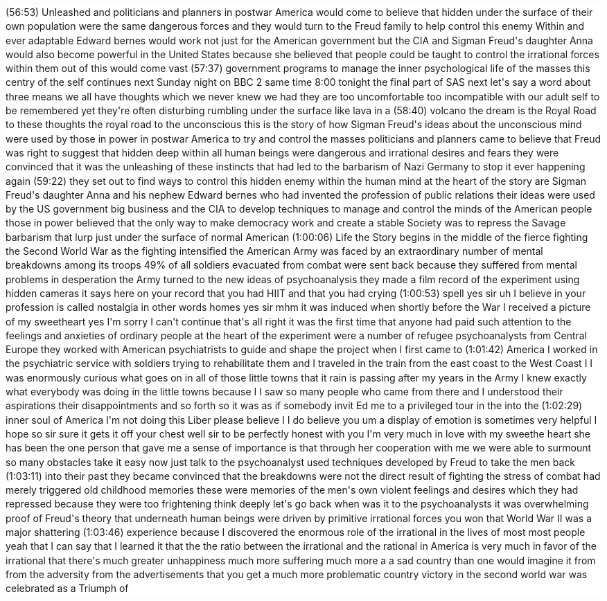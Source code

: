 (56:53) Unleashed and politicians and planners in postwar America would come to believe that hidden under the surface of their own population were the same dangerous forces and they would turn to the Freud family to help control this enemy  Within and ever adaptable Edward bernes would work not just for the American government but the CIA and Sigman Freud's daughter Anna would also become powerful in the United States because she believed that people could be taught to control the irrational forces within them out of this would come vast
(57:37) government programs to manage the inner psychological life of the  masses this centry of the self continues next Sunday night on BBC 2 same time 8:00 tonight the final part of SAS   next let's say a word about three means we all have thoughts which we never knew we had they are too uncomfortable too incompatible with our adult self to be remembered yet they're often disturbing rumbling under the surface like lava in a
(58:40) volcano the dream is the Royal Road to these thoughts the royal road to the unconscious this is the story of how Sigman Freud's ideas about the unconscious mind were used by those in power in postwar America to try and control the masses politicians and planners came to believe that Freud was right to suggest that hidden deep within all human beings were dangerous and irrational desires and  fears they were convinced that it was the unleashing of these instincts that had led to the barbarism of Nazi Germany to stop it ever happening again
(59:22) they set out to find ways to control this hidden enemy within the human mind at the heart of the story are Sigman Freud's daughter Anna and his nephew Edward bernes who had invented the profession of public relations their ideas were used by the US government big business and the CIA to develop techniques to manage and control the minds of the American people those in power believed that the only way to make democracy work and create a stable Society was to repress the Savage barbarism that lurp just under the surface of normal American
(1:00:06)   Life the Story begins in the middle of the fierce fighting the Second World War as the fighting intensified the American Army was faced by an extraordinary number of mental breakdowns among its troops 49% of all soldiers evacuated from combat were sent back because they suffered from mental problems in desperation the Army turned to the new ideas of psychoanalysis they made a film record of the experiment using hidden cameras it says here on your record that you had HIIT and that you had crying
(1:00:53) spell yes sir uh I believe in your profession is called nostalgia in other words homes yes sir mhm it was induced when shortly before the War I received a picture of my sweetheart yes I'm sorry I can't continue that's all right it was the first time that anyone had paid such attention to the feelings and anxieties of ordinary people at the heart of the experiment were a number of refugee psychoanalysts from Central Europe they worked with American psychiatrists to guide and shape the project when I first came to
(1:01:42) America I worked in the psychiatric service with soldiers trying to rehabilitate them and I traveled in the train from the east coast to the West Coast I I was enormously curious what goes on in all of those little towns that it rain is passing after my years in the Army I knew exactly what everybody was doing in the little towns because I I saw so many people who came from there and I understood their aspirations their disappointments and so forth so it was as if somebody invit Ed me to a privileged tour in the into the
(1:02:29) inner soul of America I'm not doing this Liber please believe I I do believe you um a display of emotion is sometimes very helpful I hope so sir sure it gets it off your chest well sir to be perfectly honest with you I'm very much in love with my sweethe heart she has been the one person that gave me a sense of importance is that through her cooperation with me we were able to surmount so many obstacles take it easy now just talk to the psychoanalyst used techniques developed by Freud to take the men back
(1:03:11) into their past they became convinced that the breakdowns were not the direct result of fighting the stress of combat had merely triggered old childhood memories these were memories of the men's own violent feelings and desires which they had repressed because they were too frightening think deeply let's go back when was it to the psychoanalysts it was overwhelming proof of Freud's theory that underneath human beings were driven by primitive irrational forces you won that World War II was a major shattering
(1:03:46) experience because I discovered the enormous role of the irrational in the lives of most most people yeah that I can say that I learned it that the the ratio between the irrational and the rational in America is very much in favor of the irrational that there's much greater unhappiness much more suffering much more a a sad country than one would imagine it from from the adversity from the advertisements that you get a much more problematic country victory in the second world war was celebrated as a Triumph of